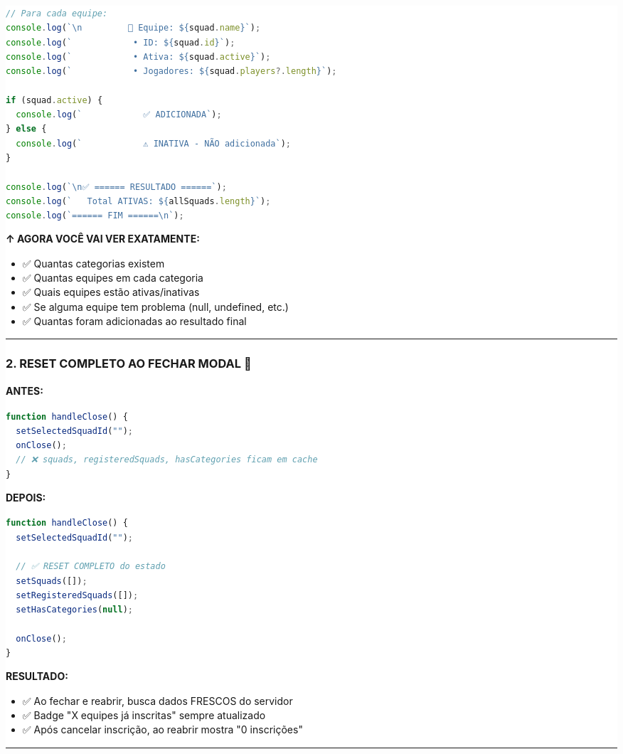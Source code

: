 ```typescript
// Para cada equipe:
console.log(`\n         🏐 Equipe: ${squad.name}`);
console.log(`            • ID: ${squad.id}`);
console.log(`            • Ativa: ${squad.active}`);
console.log(`            • Jogadores: ${squad.players?.length}`);

if (squad.active) {
  console.log(`            ✅ ADICIONADA`);
} else {
  console.log(`            ⚠️ INATIVA - NÃO adicionada`);
}

console.log(`\n✅ ====== RESULTADO ======`);
console.log(`   Total ATIVAS: ${allSquads.length}`);
console.log(`====== FIM ======\n`);
```

**↑ AGORA VOCÊ VAI VER EXATAMENTE:**
- ✅ Quantas categorias existem
- ✅ Quantas equipes em cada categoria
- ✅ Quais equipes estão ativas/inativas
- ✅ Se alguma equipe tem problema (null, undefined, etc.)
- ✅ Quantas foram adicionadas ao resultado final

---

### **2. RESET COMPLETO AO FECHAR MODAL** 🔄

**ANTES:**
```typescript
function handleClose() {
  setSelectedSquadId("");
  onClose();
  // ❌ squads, registeredSquads, hasCategories ficam em cache
}
```

**DEPOIS:**
```typescript
function handleClose() {
  setSelectedSquadId("");
  
  // ✅ RESET COMPLETO do estado
  setSquads([]);
  setRegisteredSquads([]);
  setHasCategories(null);
  
  onClose();
}
```

**RESULTADO:**
- ✅ Ao fechar e reabrir, busca dados FRESCOS do servidor
- ✅ Badge "X equipes já inscritas" sempre atualizado
- ✅ Após cancelar inscrição, ao reabrir mostra "0 inscrições"

---